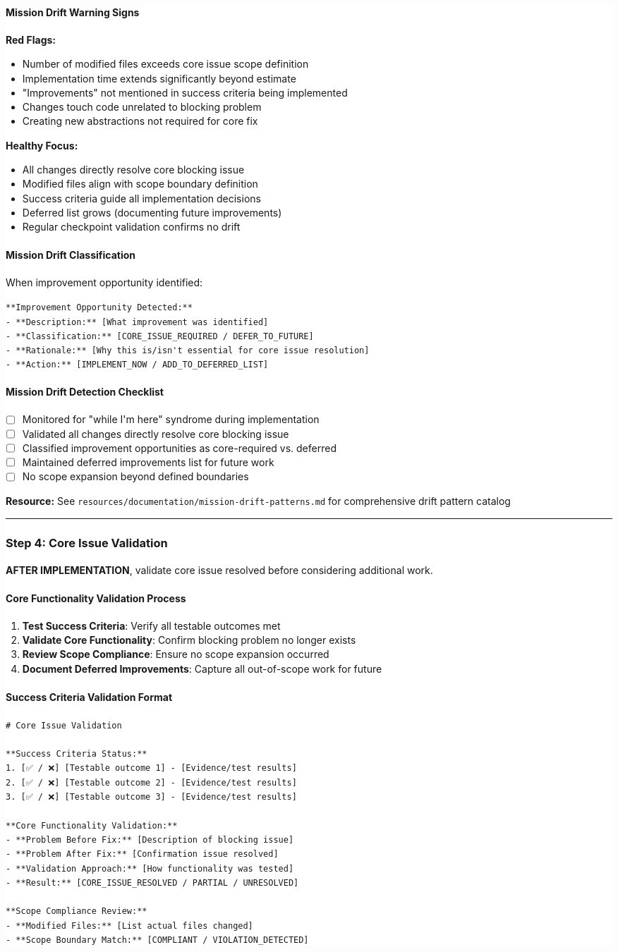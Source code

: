 #### Mission Drift Warning Signs
**Red Flags:**
- Number of modified files exceeds core issue scope definition
- Implementation time extends significantly beyond estimate
- "Improvements" not mentioned in success criteria being implemented
- Changes touch code unrelated to blocking problem
- Creating new abstractions not required for core fix

**Healthy Focus:**
- All changes directly resolve core blocking issue
- Modified files align with scope boundary definition
- Success criteria guide all implementation decisions
- Deferred list grows (documenting future improvements)
- Regular checkpoint validation confirms no drift

#### Mission Drift Classification
When improvement opportunity identified:
```
**Improvement Opportunity Detected:**
- **Description:** [What improvement was identified]
- **Classification:** [CORE_ISSUE_REQUIRED / DEFER_TO_FUTURE]
- **Rationale:** [Why this is/isn't essential for core issue resolution]
- **Action:** [IMPLEMENT_NOW / ADD_TO_DEFERRED_LIST]
```

#### Mission Drift Detection Checklist
- [ ] Monitored for "while I'm here" syndrome during implementation
- [ ] Validated all changes directly resolve core blocking issue
- [ ] Classified improvement opportunities as core-required vs. deferred
- [ ] Maintained deferred improvements list for future work
- [ ] No scope expansion beyond defined boundaries

**Resource:** See `resources/documentation/mission-drift-patterns.md` for comprehensive drift pattern catalog

---

### Step 4: Core Issue Validation

**AFTER IMPLEMENTATION**, validate core issue resolved before considering additional work.

#### Core Functionality Validation Process
1. **Test Success Criteria**: Verify all testable outcomes met
2. **Validate Core Functionality**: Confirm blocking problem no longer exists
3. **Review Scope Compliance**: Ensure no scope expansion occurred
4. **Document Deferred Improvements**: Capture all out-of-scope work for future

#### Success Criteria Validation Format
```
# Core Issue Validation

**Success Criteria Status:**
1. [✅ / ❌] [Testable outcome 1] - [Evidence/test results]
2. [✅ / ❌] [Testable outcome 2] - [Evidence/test results]
3. [✅ / ❌] [Testable outcome 3] - [Evidence/test results]

**Core Functionality Validation:**
- **Problem Before Fix:** [Description of blocking issue]
- **Problem After Fix:** [Confirmation issue resolved]
- **Validation Approach:** [How functionality was tested]
- **Result:** [CORE_ISSUE_RESOLVED / PARTIAL / UNRESOLVED]

**Scope Compliance Review:**
- **Modified Files:** [List actual files changed]
- **Scope Boundary Match:** [COMPLIANT / VIOLATION_DETECTED]
```